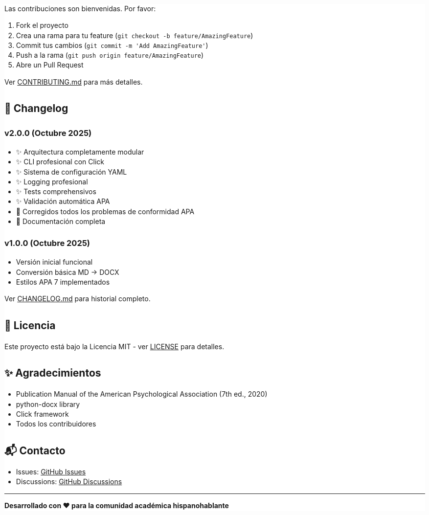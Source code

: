 Las contribuciones son bienvenidas. Por favor:

1. Fork el proyecto
2. Crea una rama para tu feature (`git checkout -b feature/AmazingFeature`)
3. Commit tus cambios (`git commit -m 'Add AmazingFeature'`)
4. Push a la rama (`git push origin feature/AmazingFeature`)
5. Abre un Pull Request

Ver [CONTRIBUTING.md](docs/CONTRIBUTING.md) para más detalles.

## 📝 Changelog

### v2.0.0 (Octubre 2025)
- ✨ Arquitectura completamente modular
- ✨ CLI profesional con Click
- ✨ Sistema de configuración YAML
- ✨ Logging profesional
- ✨ Tests comprehensivos
- ✨ Validación automática APA
- 🐛 Corregidos todos los problemas de conformidad APA
- 📝 Documentación completa

### v1.0.0 (Octubre 2025)
- Versión inicial funcional
- Conversión básica MD → DOCX
- Estilos APA 7 implementados

Ver [CHANGELOG.md](CHANGELOG.md) para historial completo.

## 📄 Licencia

Este proyecto está bajo la Licencia MIT - ver [LICENSE](LICENSE) para detalles.

## ✨ Agradecimientos

- Publication Manual of the American Psychological Association (7th ed., 2020)
- python-docx library
- Click framework
- Todos los contribuidores

## 📬 Contacto

- Issues: [GitHub Issues](https://github.com/yourusername/apa7-converter/issues)
- Discussions: [GitHub Discussions](https://github.com/yourusername/apa7-converter/discussions)

---

**Desarrollado con ❤️ para la comunidad académica hispanohablante**
